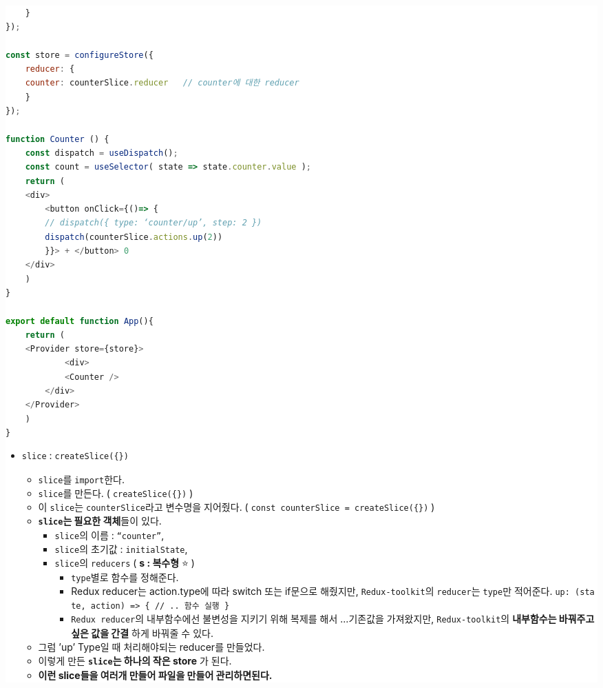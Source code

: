 ```javascript
    }
});

const store = configureStore({
    reducer: {
	counter: counterSlice.reducer	// counter에 대한 reducer
    }
});

function Counter () {
    const dispatch = useDispatch();
    const count = useSelector( state => state.counter.value );
    return (
	<div>
	    <button onClick={()=> {
		// dispatch({ type: ‘counter/up’, step: 2 })
		dispatch(counterSlice.actions.up(2))
	    }}> + </button> 0
	</div>
    )
}

export default function App(){
    return (
	<Provider store={store}>
            <div>
	        <Counter />
	    </div>
	</Provider>
    )
}
```

- `slice` : `createSlice({})`

  - `slice`를 `import`한다.
  - `slice`를 만든다. ( `createSlice({})` )
  - 이 `slice`는 `counterSlice`라고 변수명을 지어줬다.
    ( `const counterSlice = createSlice({})` )
  - **`slice`는 필요한 객체**들이 있다.
    - `slice`의 이름 : `“counter”`,
    - `slice`의 초기값 : `initialState`,
    - `slice`의 `reducers` ( **s : 복수형** ⭐️ )
      - `type`별로 함수를 정해준다.
      - Redux reducer는 action.type에 따라 switch 또는 if문으로 해줬지만, `Redux-toolkit`의 `reducer`는 `type`만 적어준다.
        `up: (state, action) => { // .. 함수 실행 } `
      - `Redux reducer`의 내부함수에선 불변성을 지키기 위해 복제를 해서 …기존값을 가져왔지만, `Redux-toolkit`의 **내부함수는 바꿔주고 싶은 값을 간결** 하게 바꿔줄 수 있다.
  - 그럼 ’up’ Type일 때 처리해야되는 reducer를 만들었다.
  - 이렇게 만든 **`slice`는 하나의 작은 store** 가 된다.
  - **이런 slice들을 여러개 만들어 파일을 만들어 관리하면된다.**
